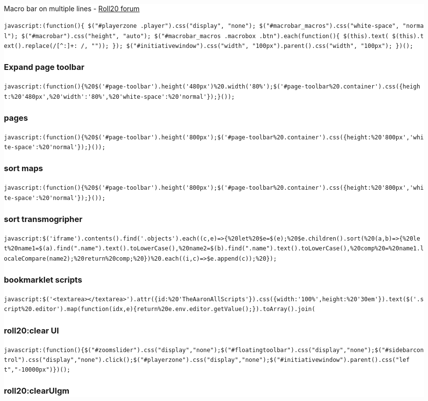 Macro bar on multiple lines - [Roll20 forum](https://app.roll20.net/forum/post/476678/slug%7D)

```
javascript:(function(){ $("#playerzone .player").css("display", "none"); $("#macrobar_macros").css("white-space", "normal"); $("#macrobar").css("height", "auto"); $("#macrobar_macros .macrobox .btn").each(function(){ $(this).text( $(this).text().replace(/[^:]+: /, "")); }); $("#initiativewindow").css("width", "100px").parent().css("width", "100px"); })();
```

### Expand page toolbar

```
javascript:(function(){%20$('#page-toolbar').height('480px')%20.width('80%');$('#page-toolbar%20.container').css({height:%20'480px',%20'width':'80%',%20'white-space':%20'normal'});}());
```

### pages

```
javascript:(function(){%20$('#page-toolbar').height('800px');$('#page-toolbar%20.container').css({height:%20'800px','white-space':%20'normal'});}());
```

### sort maps

```
javascript:(function(){%20$('#page-toolbar').height('800px');$('#page-toolbar%20.container').css({height:%20'800px','white-space':%20'normal'});}());
```

### sort transmogripher

```
javascript:$('iframe').contents().find('.objects').each((c,e)=>{%20let%20$e=$(e);%20$e.children().sort(%20(a,b)=>{%20let%20name1=$(a).find(".name").text().toLowerCase(),%20name2=$(b).find(".name").text().toLowerCase(),%20comp%20=%20name1.localeCompare(name2);%20return%20comp;%20})%20.each((i,c)=>$e.append(c));%20});
```

### bookmarklet scripts

```
javascript:$('<textarea></textarea>').attr({id:%20'TheAaronAllScripts'}).css({width:'100%',height:%20'30em'}).text($('.script%20.editor').map(function(idx,e){return%20e.env.editor.getValue();}).toArray().join(
```

### roll20:clear UI

```
javascript:(function(){$("#zoomslider").css("display","none");$("#floatingtoolbar").css("display","none");$("#sidebarcontrol").css("display","none").click();$("#playerzone").css("display","none");$("#initiativewindow").parent().css("left","-10000px")})();
```

### roll20:clearUIgm
